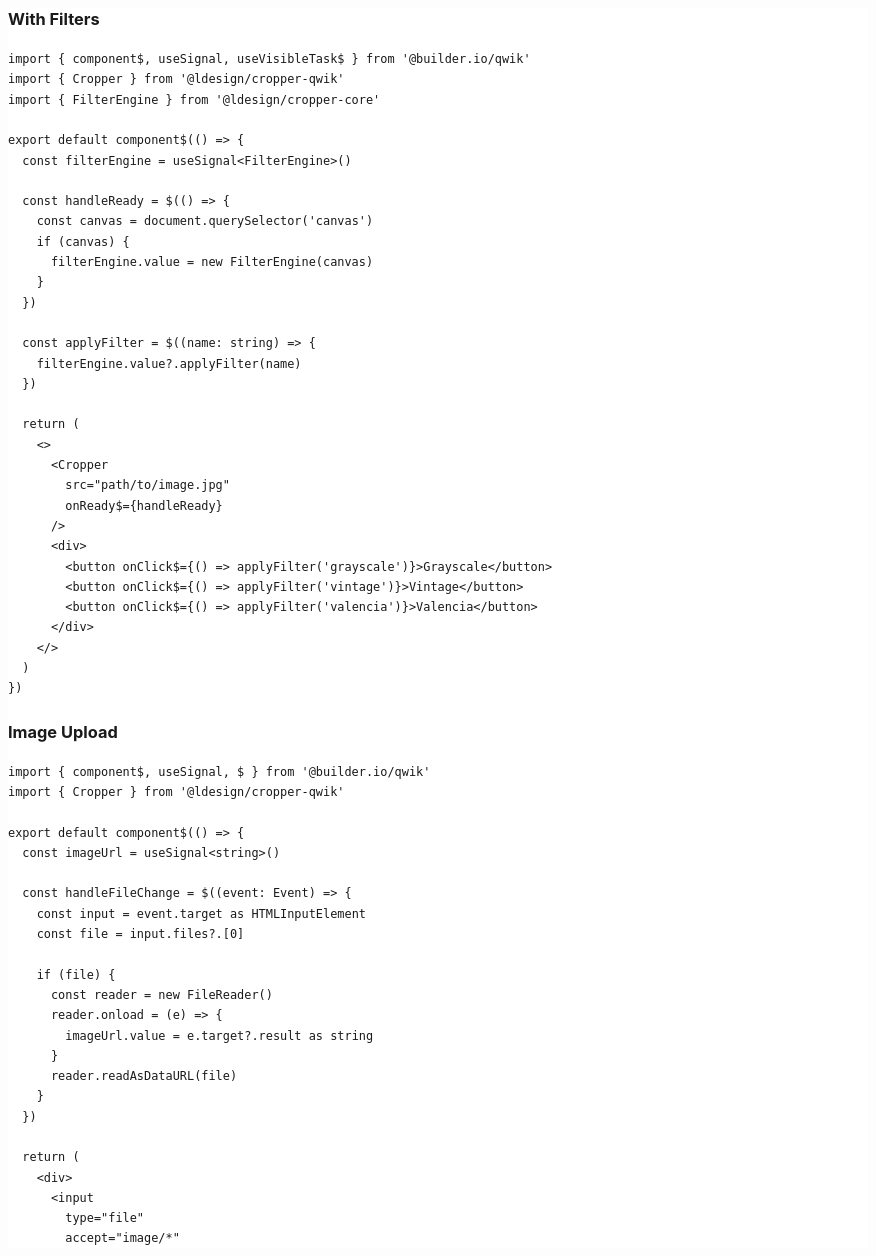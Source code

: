 ### With Filters

```tsx
import { component$, useSignal, useVisibleTask$ } from '@builder.io/qwik'
import { Cropper } from '@ldesign/cropper-qwik'
import { FilterEngine } from '@ldesign/cropper-core'

export default component$(() => {
  const filterEngine = useSignal<FilterEngine>()

  const handleReady = $(() => {
    const canvas = document.querySelector('canvas')
    if (canvas) {
      filterEngine.value = new FilterEngine(canvas)
    }
  })

  const applyFilter = $((name: string) => {
    filterEngine.value?.applyFilter(name)
  })

  return (
    <>
      <Cropper
        src="path/to/image.jpg"
        onReady$={handleReady}
      />
      <div>
        <button onClick$={() => applyFilter('grayscale')}>Grayscale</button>
        <button onClick$={() => applyFilter('vintage')}>Vintage</button>
        <button onClick$={() => applyFilter('valencia')}>Valencia</button>
      </div>
    </>
  )
})
```

### Image Upload

```tsx
import { component$, useSignal, $ } from '@builder.io/qwik'
import { Cropper } from '@ldesign/cropper-qwik'

export default component$(() => {
  const imageUrl = useSignal<string>()

  const handleFileChange = $((event: Event) => {
    const input = event.target as HTMLInputElement
    const file = input.files?.[0]
    
    if (file) {
      const reader = new FileReader()
      reader.onload = (e) => {
        imageUrl.value = e.target?.result as string
      }
      reader.readAsDataURL(file)
    }
  })

  return (
    <div>
      <input
        type="file"
        accept="image/*"
```